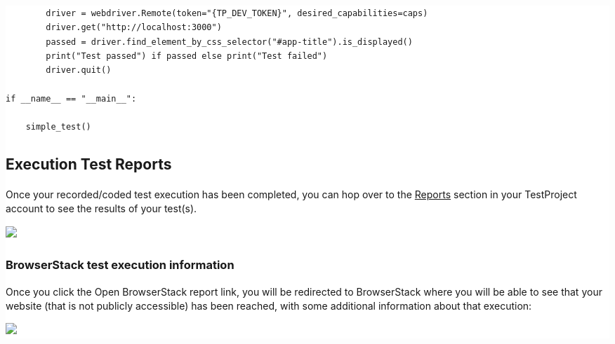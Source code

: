 ```text
        driver = webdriver.Remote(token="{TP_DEV_TOKEN}", desired_capabilities=caps)
        driver.get("http://localhost:3000")
        passed = driver.find_element_by_css_selector("#app-title").is_displayed()
        print("Test passed") if passed else print("Test failed")
        driver.quit()

if __name__ == "__main__":

    simple_test()
```

## **Execution Test Reports**

Once your recorded/coded test execution has been completed, you can hop over to the [Reports](https://app.testproject.io/#/reports) section in your TestProject account to see the results of your test\(s\).

![](../../.gitbook/assets/image%20%28151%29.png)

### **BrowserStack** **test execution information**

Once you click the Open BrowserStack report link, you will be redirected to BrowserStack where you will be able to see that your website \(that is not publicly accessible\) has been reached, with some additional information about that execution:

![](../../.gitbook/assets/image%20%28133%29.png)

